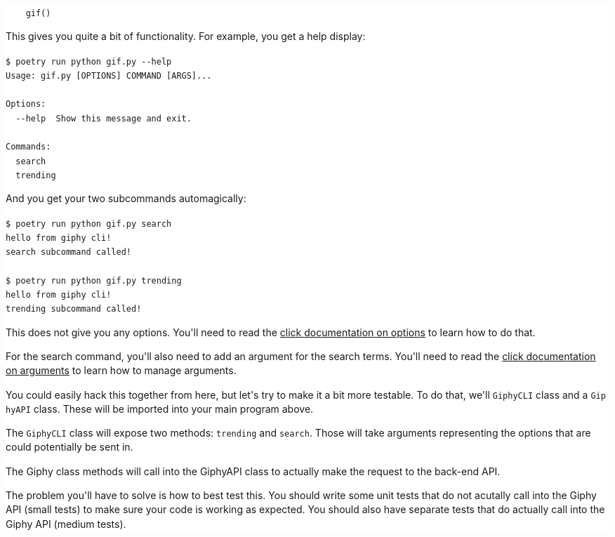 ```
    gif()
```

This gives you quite a bit of functionality. For example, you get a
help display:

```
$ poetry run python gif.py --help
Usage: gif.py [OPTIONS] COMMAND [ARGS]...

Options:
  --help  Show this message and exit.

Commands:
  search
  trending
```

And you get your two subcommands automagically:

```
$ poetry run python gif.py search
hello from giphy cli!
search subcommand called!

$ poetry run python gif.py trending
hello from giphy cli!
trending subcommand called!
```

This does not give you any options. You'll need to read the [click
documentation on
options](https://click.palletsprojects.com/en/8.1.x/options/) to learn
how to do that.

For the search command, you'll also need to add an argument for the
search terms. You'll need to read the [click documentation on
arguments](https://click.palletsprojects.com/en/8.1.x/arguments/) to
learn how to manage arguments.

You could easily hack this together from here, but let's try to make
it a bit more testable. To do that, we'll `GiphyCLI` class and a
`GiphyAPI` class. These will be imported into your main program above.

The `GiphyCLI` class will expose two methods: `trending` and
`search`. Those will take arguments representing the options that are
could potentially be sent in.

The Giphy class methods will call into the GiphyAPI class to actually
make the request to the back-end API.

The problem you'll have to solve is how to best test this. You should
write some unit tests that do not acutally call into the Giphy API
(small tests) to make sure your code is working as expected. You
should also have separate tests that do actually call into the Giphy
API (medium tests).
